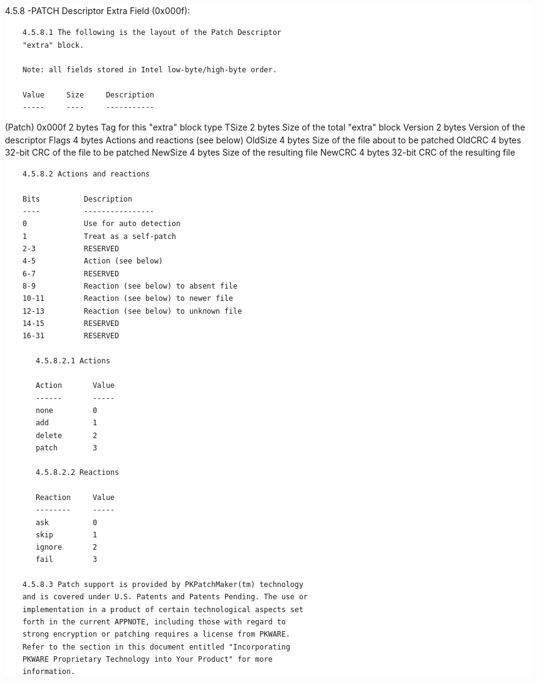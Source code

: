    4.5.8 -PATCH Descriptor Extra Field (0x000f):

        4.5.8.1 The following is the layout of the Patch Descriptor 
        "extra" block.

        Note: all fields stored in Intel low-byte/high-byte order.

        Value     Size     Description
        -----     ----     -----------
(Patch) 0x000f    2 bytes  Tag for this "extra" block type
        TSize     2 bytes  Size of the total "extra" block
        Version   2 bytes  Version of the descriptor
        Flags     4 bytes  Actions and reactions (see below) 
        OldSize   4 bytes  Size of the file about to be patched 
        OldCRC    4 bytes  32-bit CRC of the file to be patched 
        NewSize   4 bytes  Size of the resulting file 
        NewCRC    4 bytes  32-bit CRC of the resulting file 

        4.5.8.2 Actions and reactions

        Bits          Description
        ----          ----------------
        0             Use for auto detection
        1             Treat as a self-patch
        2-3           RESERVED
        4-5           Action (see below)
        6-7           RESERVED
        8-9           Reaction (see below) to absent file 
        10-11         Reaction (see below) to newer file
        12-13         Reaction (see below) to unknown file
        14-15         RESERVED
        16-31         RESERVED

           4.5.8.2.1 Actions

           Action       Value
           ------       ----- 
           none         0
           add          1
           delete       2
           patch        3

           4.5.8.2.2 Reactions
        
           Reaction     Value
           --------     -----
           ask          0
           skip         1
           ignore       2
           fail         3

        4.5.8.3 Patch support is provided by PKPatchMaker(tm) technology 
        and is covered under U.S. Patents and Patents Pending. The use or 
        implementation in a product of certain technological aspects set
        forth in the current APPNOTE, including those with regard to 
        strong encryption or patching requires a license from PKWARE.  
        Refer to the section in this document entitled "Incorporating 
        PKWARE Proprietary Technology into Your Product" for more 
        information. 
